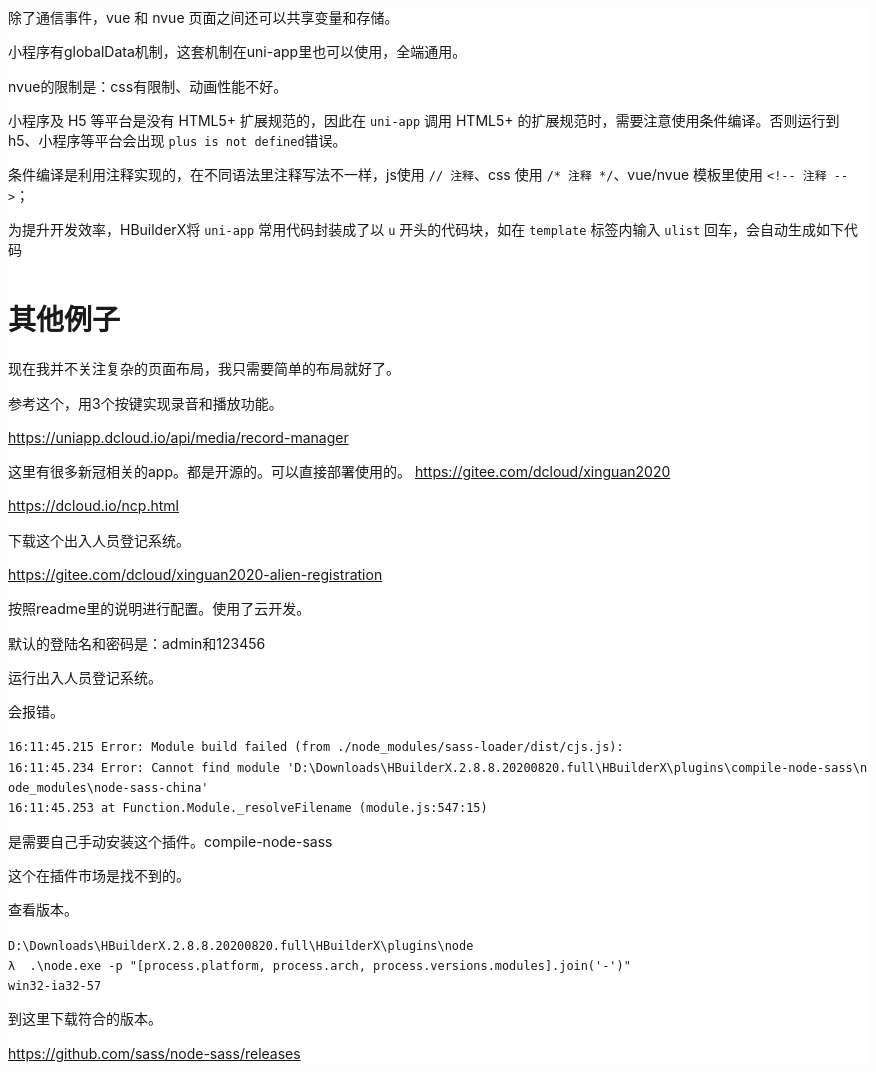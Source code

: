 除了通信事件，vue 和 nvue 页面之间还可以共享变量和存储。

小程序有globalData机制，这套机制在uni-app里也可以使用，全端通用。

nvue的限制是：css有限制、动画性能不好。

小程序及 H5 等平台是没有 HTML5+ 扩展规范的，因此在 `uni-app` 调用 HTML5+ 的扩展规范时，需要注意使用条件编译。否则运行到h5、小程序等平台会出现 `plus is not defined`错误。

条件编译是利用注释实现的，在不同语法里注释写法不一样，js使用 `// 注释`、css 使用 `/* 注释 */`、vue/nvue 模板里使用 `<!-- 注释 -->`；

为提升开发效率，HBuilderX将 `uni-app` 常用代码封装成了以 `u` 开头的代码块，如在 `template` 标签内输入 `ulist` 回车，会自动生成如下代码

# 其他例子

现在我并不关注复杂的页面布局，我只需要简单的布局就好了。

参考这个，用3个按键实现录音和播放功能。

https://uniapp.dcloud.io/api/media/record-manager

这里有很多新冠相关的app。都是开源的。可以直接部署使用的。
https://gitee.com/dcloud/xinguan2020

https://dcloud.io/ncp.html

下载这个出入人员登记系统。

https://gitee.com/dcloud/xinguan2020-alien-registration

按照readme里的说明进行配置。使用了云开发。

默认的登陆名和密码是：admin和123456



运行出入人员登记系统。

会报错。

```
16:11:45.215 Error: Module build failed (from ./node_modules/sass-loader/dist/cjs.js):
16:11:45.234 Error: Cannot find module 'D:\Downloads\HBuilderX.2.8.8.20200820.full\HBuilderX\plugins\compile-node-sass\node_modules\node-sass-china'
16:11:45.253 at Function.Module._resolveFilename (module.js:547:15)
```

是需要自己手动安装这个插件。compile-node-sass

这个在插件市场是找不到的。

查看版本。

```
D:\Downloads\HBuilderX.2.8.8.20200820.full\HBuilderX\plugins\node
λ  .\node.exe -p "[process.platform, process.arch, process.versions.modules].join('-')"
win32-ia32-57
```

到这里下载符合的版本。

https://github.com/sass/node-sass/releases
